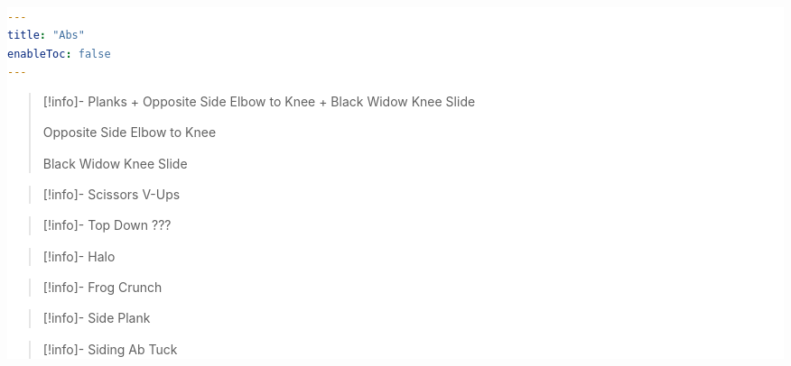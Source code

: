 ```yaml
---
title: "Abs"
enableToc: false
---
```


>[!info]- Planks + Opposite Side Elbow to Knee + Black Widow Knee Slide
>
> Opposite Side Elbow to Knee
><iframe width="560" height="315" src="https://www.youtube-nocookie.com/embed/qk97w6ZmV90?start=486" title="YouTube video player" frameborder="0" allow="accelerometer; autoplay; clipboard-write; encrypted-media; gyroscope; picture-in-picture; web-share" allowfullscreen></iframe>
>
>Black Widow Knee Slide
><iframe width="560" height="315" src="https://www.youtube-nocookie.com/embed/zzD80vCLq0Y?start=429" title="YouTube video player" frameborder="0" allow="accelerometer; autoplay; clipboard-write; encrypted-media; gyroscope; picture-in-picture; web-share" allowfullscreen></iframe>

>[!info]- Scissors V-Ups
>
><iframe width="560" height="315" src="https://www.youtube-nocookie.com/embed/qk97w6ZmV90?start=525" title="YouTube video player" frameborder="0" allow="accelerometer; autoplay; clipboard-write; encrypted-media; gyroscope; picture-in-picture; web-share" allowfullscreen></iframe>

>[!info]- Top Down ???
>
><iframe width="560" height="315" src="https://www.youtube-nocookie.com/embed/qk97w6ZmV90?start=690" title="YouTube video player" frameborder="0" allow="accelerometer; autoplay; clipboard-write; encrypted-media; gyroscope; picture-in-picture; web-share" allowfullscreen></iframe>

>[!info]- Halo
>
><iframe width="560" height="315" src="https://www.youtube-nocookie.com/embed/zzD80vCLq0Y?start=55" title="YouTube video player" frameborder="0" allow="accelerometer; autoplay; clipboard-write; encrypted-media; gyroscope; picture-in-picture; web-share" allowfullscreen></iframe>

>[!info]- Frog Crunch
>
><iframe width="560" height="315" src="https://www.youtube-nocookie.com/embed/zzD80vCLq0Y?start=146" title="YouTube video player" frameborder="0" allow="accelerometer; autoplay; clipboard-write; encrypted-media; gyroscope; picture-in-picture; web-share" allowfullscreen></iframe>

>[!info]- Side Plank
>
><iframe width="560" height="315" src="https://www.youtube-nocookie.com/embed/zzD80vCLq0Y?start=332" title="YouTube video player" frameborder="0" allow="accelerometer; autoplay; clipboard-write; encrypted-media; gyroscope; picture-in-picture; web-share" allowfullscreen></iframe>

>[!info]- Siding Ab Tuck
>
><iframe width="560" height="315" src="https://www.youtube-nocookie.com/embed/zzD80vCLq0Y?start=616" title="YouTube video player" frameborder="0" allow="accelerometer; autoplay; clipboard-write; encrypted-media; gyroscope; picture-in-picture; web-share" allowfullscreen></iframe>
